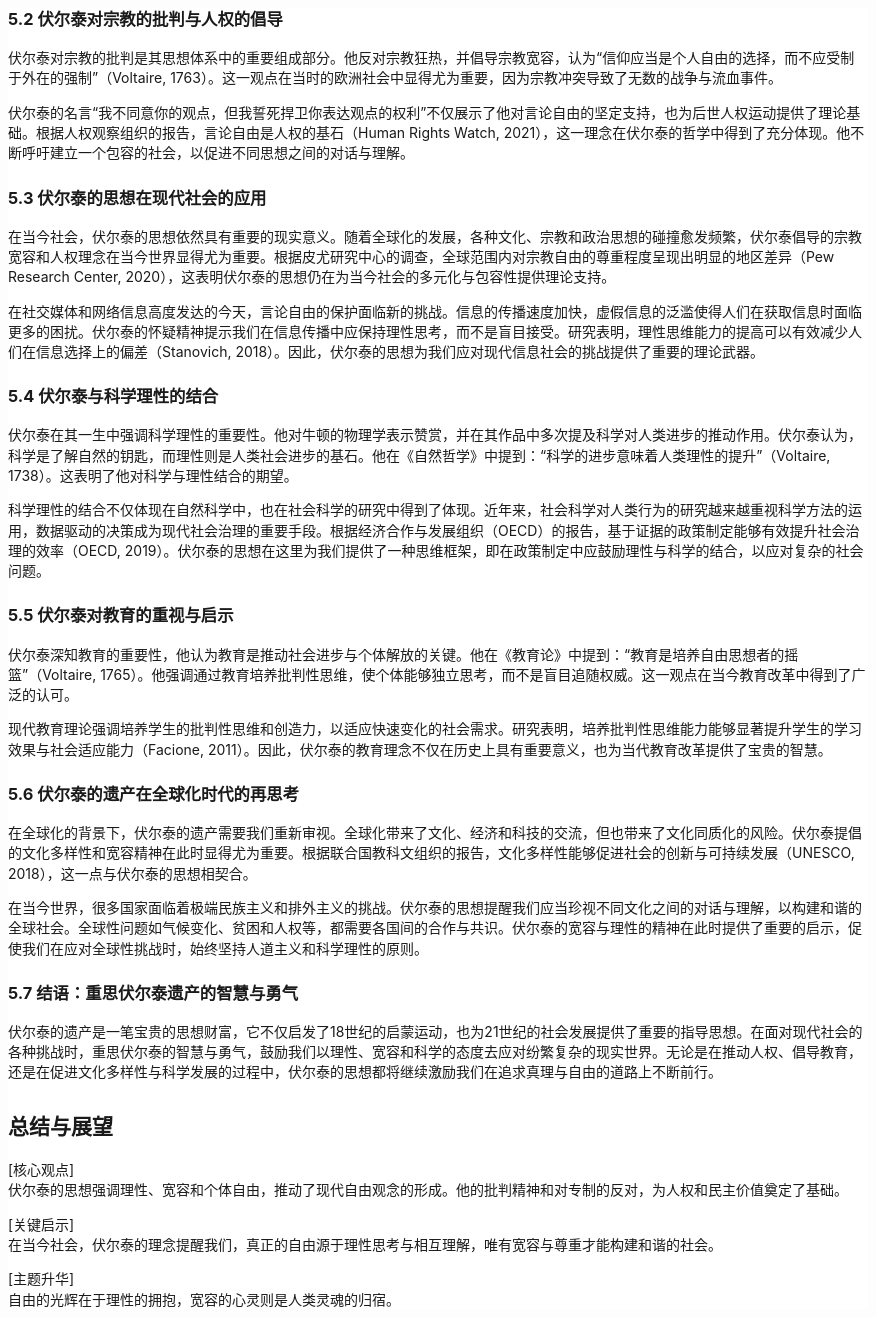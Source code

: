### 5.2 伏尔泰对宗教的批判与人权的倡导

伏尔泰对宗教的批判是其思想体系中的重要组成部分。他反对宗教狂热，并倡导宗教宽容，认为“信仰应当是个人自由的选择，而不应受制于外在的强制”（Voltaire, 1763）。这一观点在当时的欧洲社会中显得尤为重要，因为宗教冲突导致了无数的战争与流血事件。

伏尔泰的名言“我不同意你的观点，但我誓死捍卫你表达观点的权利”不仅展示了他对言论自由的坚定支持，也为后世人权运动提供了理论基础。根据人权观察组织的报告，言论自由是人权的基石（Human Rights Watch, 2021），这一理念在伏尔泰的哲学中得到了充分体现。他不断呼吁建立一个包容的社会，以促进不同思想之间的对话与理解。

### 5.3 伏尔泰的思想在现代社会的应用

在当今社会，伏尔泰的思想依然具有重要的现实意义。随着全球化的发展，各种文化、宗教和政治思想的碰撞愈发频繁，伏尔泰倡导的宗教宽容和人权理念在当今世界显得尤为重要。根据皮尤研究中心的调查，全球范围内对宗教自由的尊重程度呈现出明显的地区差异（Pew Research Center, 2020），这表明伏尔泰的思想仍在为当今社会的多元化与包容性提供理论支持。

在社交媒体和网络信息高度发达的今天，言论自由的保护面临新的挑战。信息的传播速度加快，虚假信息的泛滥使得人们在获取信息时面临更多的困扰。伏尔泰的怀疑精神提示我们在信息传播中应保持理性思考，而不是盲目接受。研究表明，理性思维能力的提高可以有效减少人们在信息选择上的偏差（Stanovich, 2018）。因此，伏尔泰的思想为我们应对现代信息社会的挑战提供了重要的理论武器。

### 5.4 伏尔泰与科学理性的结合

伏尔泰在其一生中强调科学理性的重要性。他对牛顿的物理学表示赞赏，并在其作品中多次提及科学对人类进步的推动作用。伏尔泰认为，科学是了解自然的钥匙，而理性则是人类社会进步的基石。他在《自然哲学》中提到：“科学的进步意味着人类理性的提升”（Voltaire, 1738）。这表明了他对科学与理性结合的期望。

科学理性的结合不仅体现在自然科学中，也在社会科学的研究中得到了体现。近年来，社会科学对人类行为的研究越来越重视科学方法的运用，数据驱动的决策成为现代社会治理的重要手段。根据经济合作与发展组织（OECD）的报告，基于证据的政策制定能够有效提升社会治理的效率（OECD, 2019）。伏尔泰的思想在这里为我们提供了一种思维框架，即在政策制定中应鼓励理性与科学的结合，以应对复杂的社会问题。

### 5.5 伏尔泰对教育的重视与启示

伏尔泰深知教育的重要性，他认为教育是推动社会进步与个体解放的关键。他在《教育论》中提到：“教育是培养自由思想者的摇篮”（Voltaire, 1765）。他强调通过教育培养批判性思维，使个体能够独立思考，而不是盲目追随权威。这一观点在当今教育改革中得到了广泛的认可。

现代教育理论强调培养学生的批判性思维和创造力，以适应快速变化的社会需求。研究表明，培养批判性思维能力能够显著提升学生的学习效果与社会适应能力（Facione, 2011）。因此，伏尔泰的教育理念不仅在历史上具有重要意义，也为当代教育改革提供了宝贵的智慧。

### 5.6 伏尔泰的遗产在全球化时代的再思考

在全球化的背景下，伏尔泰的遗产需要我们重新审视。全球化带来了文化、经济和科技的交流，但也带来了文化同质化的风险。伏尔泰提倡的文化多样性和宽容精神在此时显得尤为重要。根据联合国教科文组织的报告，文化多样性能够促进社会的创新与可持续发展（UNESCO, 2018），这一点与伏尔泰的思想相契合。

在当今世界，很多国家面临着极端民族主义和排外主义的挑战。伏尔泰的思想提醒我们应当珍视不同文化之间的对话与理解，以构建和谐的全球社会。全球性问题如气候变化、贫困和人权等，都需要各国间的合作与共识。伏尔泰的宽容与理性的精神在此时提供了重要的启示，促使我们在应对全球性挑战时，始终坚持人道主义和科学理性的原则。

### 5.7 结语：重思伏尔泰遗产的智慧与勇气

伏尔泰的遗产是一笔宝贵的思想财富，它不仅启发了18世纪的启蒙运动，也为21世纪的社会发展提供了重要的指导思想。在面对现代社会的各种挑战时，重思伏尔泰的智慧与勇气，鼓励我们以理性、宽容和科学的态度去应对纷繁复杂的现实世界。无论是在推动人权、倡导教育，还是在促进文化多样性与科学发展的过程中，伏尔泰的思想都将继续激励我们在追求真理与自由的道路上不断前行。

## 总结与展望

[核心观点]  
伏尔泰的思想强调理性、宽容和个体自由，推动了现代自由观念的形成。他的批判精神和对专制的反对，为人权和民主价值奠定了基础。

[关键启示]  
在当今社会，伏尔泰的理念提醒我们，真正的自由源于理性思考与相互理解，唯有宽容与尊重才能构建和谐的社会。

[主题升华]  
自由的光辉在于理性的拥抱，宽容的心灵则是人类灵魂的归宿。
